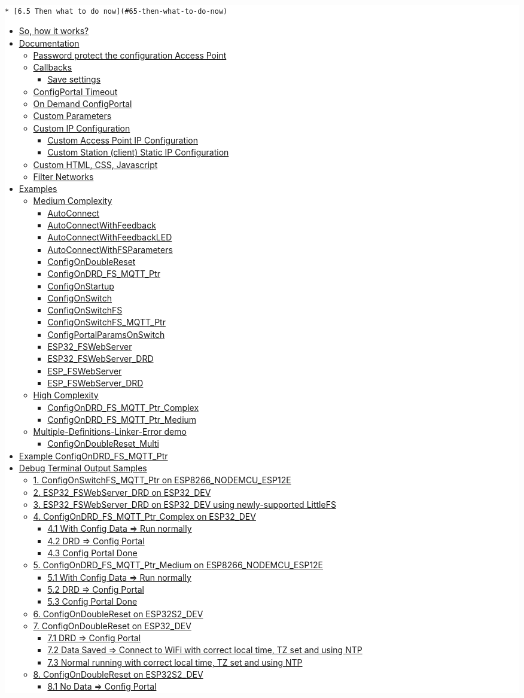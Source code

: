     * [6.5 Then what to do now](#65-then-what-to-do-now)
* [So, how it works?](#so-how-it-works)
* [Documentation](#documentation)
  * [Password protect the configuration Access Point](#password-protect-the-configuration-access-point)
  * [Callbacks](#callbacks)
    * [Save settings](#save-settings) 
  * [ConfigPortal Timeout](#configportal-timeout)
  * [On Demand ConfigPortal](#on-demand-configportal)
  * [Custom Parameters](#custom-parameters)
  * [Custom IP Configuration](#custom-ip-configuration) 
    * [Custom Access Point IP Configuration](#custom-access-point-ip-configuration)
    * [Custom Station (client) Static IP Configuration](#custom-station-client-static-ip-configuration)
  * [Custom HTML, CSS, Javascript](#custom-html-css-javascript) 
  * [Filter Networks](#filter-networks)
* [Examples](#examples)
  * [Medium Complexity](#medium-complexity)
    * [AutoConnect](examples/AutoConnect)
    * [AutoConnectWithFeedback](examples/AutoConnectWithFeedback)
    * [AutoConnectWithFeedbackLED](examples/AutoConnectWithFeedbackLED)
    * [AutoConnectWithFSParameters](examples/AutoConnectWithFSParameters)
    * [ConfigOnDoubleReset](examples/ConfigOnDoubleReset)
    * [ConfigOnDRD_FS_MQTT_Ptr](examples/ConfigOnDRD_FS_MQTT_Ptr)
    * [ConfigOnStartup](examples/ConfigOnStartup) 
    * [ConfigOnSwitch](examples/ConfigOnSwitch)
    * [ConfigOnSwitchFS](examples/ConfigOnSwitchFS)
    * [ConfigOnSwitchFS_MQTT_Ptr](examples/ConfigOnSwitchFS_MQTT_Ptr)
    * [ConfigPortalParamsOnSwitch](examples/ConfigPortalParamsOnSwitch)
    * [ESP32_FSWebServer](examples/ESP32_FSWebServer)
    * [ESP32_FSWebServer_DRD](examples/ESP32_FSWebServer_DRD)
    * [ESP_FSWebServer](examples/ESP_FSWebServer)
    * [ESP_FSWebServer_DRD](examples/ESP_FSWebServer_DRD)
  * [High Complexity](#high-complexity)
    * [ConfigOnDRD_FS_MQTT_Ptr_Complex](examples/ConfigOnDRD_FS_MQTT_Ptr_Complex)
    * [ConfigOnDRD_FS_MQTT_Ptr_Medium](examples/ConfigOnDRD_FS_MQTT_Ptr_Medium)
  * [Multiple-Definitions-Linker-Error demo](#Multiple-Definitions-Linker-Error-demo)
    * [ConfigOnDoubleReset_Multi](examples/ConfigOnDoubleReset_Multi)
* [Example ConfigOnDRD_FS_MQTT_Ptr](#example-configondrd_fs_mqtt_ptr)
* [Debug Terminal Output Samples](#debug-terminal-output-samples)
  * [1. ConfigOnSwitchFS_MQTT_Ptr on ESP8266_NODEMCU_ESP12E](#1-configonswitchfs_mqtt_ptr-on-esp8266_nodemcu_esp12e)
  * [2. ESP32_FSWebServer_DRD on ESP32_DEV](#2-esp32_fswebserver_drd-on-esp32_dev)
  * [3. ESP32_FSWebServer_DRD on ESP32_DEV using newly-supported LittleFS](#3-esp32_fswebserver_drd-on-esp32_dev-using-newly-supported-littlefs)
  * [4. ConfigOnDRD_FS_MQTT_Ptr_Complex on ESP32_DEV](#4-configondrd_fs_mqtt_ptr_complex-on-esp32_dev)
    * [4.1 With Config Data => Run normally](#41-with-config-data--run-normally)
    * [4.2 DRD => Config Portal](#42-drd--config-portal)
    * [4.3 Config Portal Done](#43-config-portal-done)
  * [5. ConfigOnDRD_FS_MQTT_Ptr_Medium on ESP8266_NODEMCU_ESP12E](#5-configondrd_fs_mqtt_ptr_medium-on-esp8266_nodemcu_esp12e)
    * [5.1 With Config Data => Run normally](#51-with-config-data--run-normally)
    * [5.2 DRD => Config Portal](#52-drd--config-portal)
    * [5.3 Config Portal Done](#53-config-portal-done)
  * [6. ConfigOnDoubleReset on ESP32S2_DEV](#6-configondoublereset-on-esp32s2_dev)
  * [7. ConfigOnDoubleReset on ESP32_DEV](#7-configondoublereset-on-esp32_dev)
    * [7.1 DRD => Config Portal](#71-drd--config-portal)
    * [7.2 Data Saved => Connect to WiFi with correct local time, TZ set and using NTP](#72-data-saved--connect-to-wifi-with-correct-local-time-tz-set-and-using-ntp)
    * [7.3 Normal running with correct local time, TZ set and using NTP](#73-normal-running-with-correct-local-time-tz-set-and-using-ntp)
  * [8. ConfigOnDoubleReset on ESP32S2_DEV](#8-configondoublereset-on-esp32s2_dev)
    * [8.1 No Data => Config Portal](#81-no-data--config-portal)